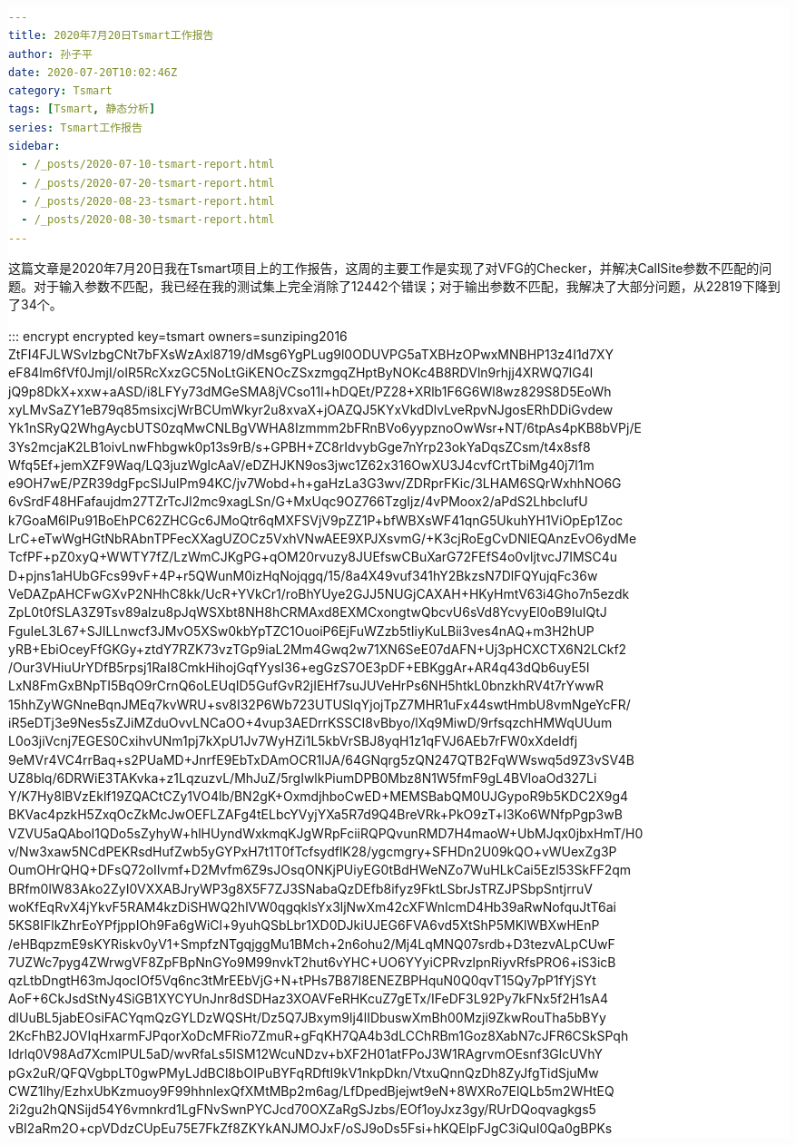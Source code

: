 ```yaml
---
title: 2020年7月20日Tsmart工作报告
author: 孙子平
date: 2020-07-20T10:02:46Z
category: Tsmart
tags: [Tsmart, 静态分析]
series: Tsmart工作报告
sidebar:
  - /_posts/2020-07-10-tsmart-report.html
  - /_posts/2020-07-20-tsmart-report.html
  - /_posts/2020-08-23-tsmart-report.html
  - /_posts/2020-08-30-tsmart-report.html
---
```


这篇文章是2020年7月20日我在Tsmart项目上的工作报告，这周的主要工作是实现了对VFG的Checker，并解决CallSite参数不匹配的问题。对于输入参数不匹配，我已经在我的测试集上完全消除了12442个错误；对于输出参数不匹配，我解决了大部分问题，从22819下降到了34个。



::: encrypt encrypted key=tsmart owners=sunziping2016
ZtFI4FJLWSvlzbgCNt7bFXsWzAxl8719/dMsg6YgPLug9l0ODUVPG5aTXBHzOPwxMNBHP13z4I1d7XY
eF84lm6fVf0JmjI/oIR5RcXxzGC5NoLtGiKENOcZSxzmgqZHptByNOKc4B8RDVln9rhjj4XRWQ7lG4l
jQ9p8DkX+xxw+aASD/i8LFYy73dMGeSMA8jVCso11l+hDQEt/PZ28+XRlb1F6G6Wl8wz829S8D5EoWh
xyLMvSaZY1eB79q85msixcjWrBCUmWkyr2u8xvaX+jOAZQJ5KYxVkdDlvLveRpvNJgosERhDDiGvdew
Yk1nSRyQ2WhgAycbUTS0zqMwCNLBgVWHA8Izmmm2bFRnBVo6yypznoOwWsr+NT/6tpAs4pKB8bVPj/E
3Ys2mcjaK2LB1oivLnwFhbgwk0p13s9rB/s+GPBH+ZC8rIdvybGge7nYrp23okYaDqsZCsm/t4x8sf8
Wfq5Ef+jemXZF9Waq/LQ3juzWglcAaV/eDZHJKN9os3jwc1Z62x316OwXU3J4cvfCrtTbiMg40j7l1m
e9OH7wE/PZR39dgFpcSlJulPm94KC/jv7Wobd+h+gaHzLa3G3wv/ZDRprFKic/3LHAM6SQrWxhhNO6G
6vSrdF48HFafaujdm27TZrTcJl2mc9xagLSn/G+MxUqc9OZ766TzgIjz/4vPMoox2/aPdS2LhbcIufU
k7GoaM6lPu91BoEhPC62ZHCGc6JMoQtr6qMXFSVjV9pZZ1P+bfWBXsWF41qnG5UkuhYH1ViOpEp1Zoc
LrC+eTwWgHGtNbRAbnTPFecXXagUZOCz5VxhVNwAEE9XPJXsvmG/+K3cjRoEgCvDNlEQAnzEvO6ydMe
TcfPF+pZ0xyQ+WWTY7fZ/LzWmCJKgPG+qOM20rvuzy8JUEfswCBuXarG72FEfS4o0vljtvcJ7IMSC4u
D+pjns1aHUbGFcs99vF+4P+r5QWunM0izHqNojqgq/15/8a4X49vuf341hY2BkzsN7DlFQYujqFc36w
VeDAZpAHCFwGXvP2NHhC8kk/UcR+YVkCr1/roBhYUye2GJJ5NUGjCAXAH+HKyHmtV63i4Gho7n5ezdk
ZpL0t0fSLA3Z9Tsv89alzu8pJqWSXbt8NH8hCRMAxd8EXMCxongtwQbcvU6sVd8YcvyEl0oB9IuIQtJ
FguIeL3L67+SJILLnwcf3JMvO5XSw0kbYpTZC1OuoiP6EjFuWZzb5tIiyKuLBii3ves4nAQ+m3H2hUP
yRB+EbiOceyFfGKGy+ztdY7RZK73vzTGp9iaL2Mm4Gwq2w71XN6SeE07dAFN+Uj3pHCXCTX6N2LCkf2
/Our3VHiuUrYDfB5rpsj1RaI8CmkHihojGqfYysI36+egGzS7OE3pDF+EBKggAr+AR4q43dQb6uyE5I
LxN8FmGxBNpTI5BqO9rCrnQ6oLEUqID5GufGvR2jIEHf7suJUVeHrPs6NH5htkL0bnzkhRV4t7rYwwR
15hhZyWGNneBqnJMEq7kvWRU+sv8I32P6Wb723UTUSlqYjojTpZ7MHR1uFx44swtHmbU8vmNgeYcFR/
iR5eDTj3e9Nes5sZJiMZduOvvLNCaOO+4vup3AEDrrKSSCI8vBbyo/lXq9MiwD/9rfsqzchHMWqUUum
L0o3jiVcnj7EGES0CxihvUNm1pj7kXpU1Jv7WyHZi1L5kbVrSBJ8yqH1z1qFVJ6AEb7rFW0xXdeIdfj
9eMVr4VC4rrBaq+s2PUaMD+JnrfE9EbTxDAmOCR1lJA/64GNqrg5zQN247QTB2FqWWswq5d9Z3vSV4B
UZ8blq/6DRWiE3TAKvka+z1LqzuzvL/MhJuZ/5rgIwlkPiumDPB0Mbz8N1W5fmF9gL4BVloaOd327Li
Y/K7Hy8lBVzEklf19ZQACtCZy1VO4lb/BN2gK+OxmdjhboCwED+MEMSBabQM0UJGypoR9b5KDC2X9g4
BKVac4pzkH5ZxqOcZkMcJwOEFLZAFg4tELbcYVyjYXa5R7d9Q4BreVRk+PkO9zT+l3Ko6WNfpPgp3wB
VZVU5aQAboI1QDo5sZyhyW+hlHUyndWxkmqKJgWRpFciiRQPQvunRMD7H4maoW+UbMJqx0jbxHmT/H0
v/Nw3xaw5NCdPEKRsdHufZwb5yGYPxH7t1T0fTcfsydflK28/ygcmgry+SFHDn2U09kQO+vWUexZg3P
OumOHrQHQ+DFsQ72oIIvmf+D2Mvfm6Z9sJOsqONKjPUiyEG0tBdHWeNZo7WuHLkCai5Ezl53SkFF2qm
BRfm0lW83Ako2ZyI0VXXABJryWP3g8X5F7ZJ3SNabaQzDEfb8ifyz9FktLSbrJsTRZJPSbpSntjrruV
woKfEqRvX4jYkvF5RAM4kzDiSHWQ2hlVW0qgqklsYx3ljNwXm42cXFWnIcmD4Hb39aRwNofquJtT6ai
5KS8IFlkZhrEoYPfjppIOh9Fa6gWiCl+9yuhQSbLbr1XD0DJkiUJEG6FVA6vd5XtShP5MKlWBXwHEnP
/eHBqpzmE9sKYRiskv0yV1+SmpfzNTgqjggMu1BMch+2n6ohu2/Mj4LqMNQ07srdb+D3tezvALpCUwF
7UZWc7pyg4ZWrwgVF8ZpFBpNnGYo9M99nvkT2hut6vYHC+UO6YYyiCPRvzlpnRiyvRfsPRO6+iS3icB
qzLtbDngtH63mJqocIOf5Vq6nc3tMrEEbVjG+N+tPHs7B87I8ENEZBPHquN0Q0qvT15Qy7pP1fYjSYt
AoF+6CkJsdStNy4SiGB1XYCYUnJnr8dSDHaz3XOAVFeRHKcuZ7gETx/IFeDF3L92Py7kFNx5f2H1sA4
dlUuBL5jabEOsiFACYqmQzGYLDzWQSHt/Dz5Q7JBxym9lj4lIDbuswXmBh00Mzji9ZkwRouTha5bBYy
2KcFhB2JOVIqHxarmFJPqorXoDcMFRio7ZmuR+gFqKH7QA4b3dLCChRBm1Goz8XabN7cJFR6CSkSPqh
Idrlq0V98Ad7XcmlPUL5aD/wvRfaLs5ISM12WcuNDzv+bXF2H01atFPoJ3W1RAgrvmOEsnf3GlcUVhY
pGx2uR/QFQVgbpLT0gwPMyLJdBCl8bOIPuBYFqRDftI9kV1nkpDkn/VtxuQnnQzDh8ZyJfgTidSjuMw
CWZ1lhy/EzhxUbKzmuoy9F99hhnlexQfXMtMBp2m6ag/LfDpedBjejwt9eN+8WXRo7ElQLb5m2WHtEQ
2i2gu2hQNSijd54Y6vmnkrd1LgFNvSwnPYCJcd70OXZaRgSJzbs/EOf1oyJxz3gy/RUrDQoqvagkgs5
vBI2aRm2O+cpVDdzCUpEu75E7FkZf8ZKYkANJMOJxF/oSJ9oDs5Fsi+hKQElpFJgC3iQuI0Qa0gBPKs